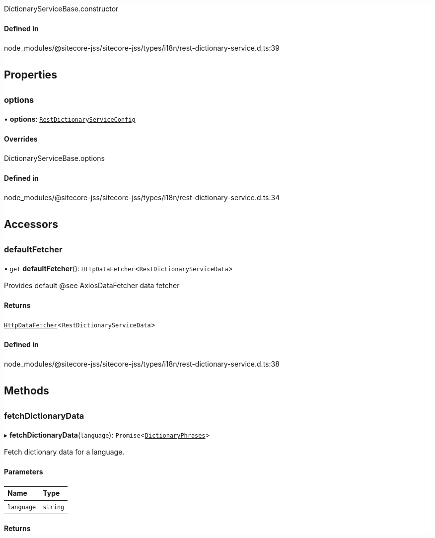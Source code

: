 DictionaryServiceBase.constructor

#### Defined in

node_modules/@sitecore-jss/sitecore-jss/types/i18n/rest-dictionary-service.d.ts:39

## Properties

### options

• **options**: [`RestDictionaryServiceConfig`](../modules/index.md#restdictionaryserviceconfig)

#### Overrides

DictionaryServiceBase.options

#### Defined in

node_modules/@sitecore-jss/sitecore-jss/types/i18n/rest-dictionary-service.d.ts:34

## Accessors

### defaultFetcher

• `get` **defaultFetcher**(): [`HttpDataFetcher`](../modules/index.md#httpdatafetcher)<`RestDictionaryServiceData`\>

Provides default @see AxiosDataFetcher data fetcher

#### Returns

[`HttpDataFetcher`](../modules/index.md#httpdatafetcher)<`RestDictionaryServiceData`\>

#### Defined in

node_modules/@sitecore-jss/sitecore-jss/types/i18n/rest-dictionary-service.d.ts:38

## Methods

### fetchDictionaryData

▸ **fetchDictionaryData**(`language`): `Promise`<[`DictionaryPhrases`](../interfaces/index.DictionaryPhrases.md)\>

Fetch dictionary data for a language.

#### Parameters

| Name | Type |
| :------ | :------ |
| `language` | `string` |

#### Returns
